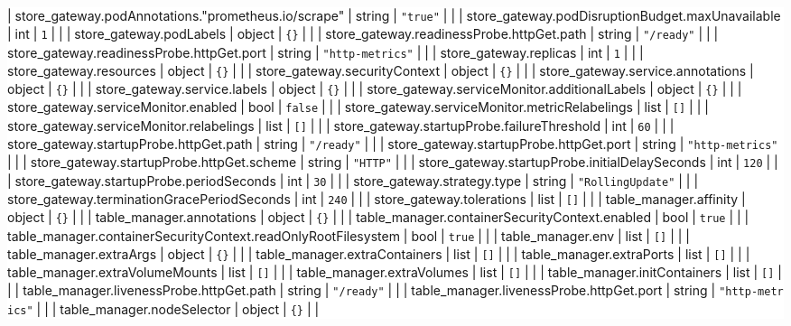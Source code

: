 | store_gateway.podAnnotations."prometheus.io/scrape" | string | `"true"` |  |
| store_gateway.podDisruptionBudget.maxUnavailable | int | `1` |  |
| store_gateway.podLabels | object | `{}` |  |
| store_gateway.readinessProbe.httpGet.path | string | `"/ready"` |  |
| store_gateway.readinessProbe.httpGet.port | string | `"http-metrics"` |  |
| store_gateway.replicas | int | `1` |  |
| store_gateway.resources | object | `{}` |  |
| store_gateway.securityContext | object | `{}` |  |
| store_gateway.service.annotations | object | `{}` |  |
| store_gateway.service.labels | object | `{}` |  |
| store_gateway.serviceMonitor.additionalLabels | object | `{}` |  |
| store_gateway.serviceMonitor.enabled | bool | `false` |  |
| store_gateway.serviceMonitor.metricRelabelings | list | `[]` |  |
| store_gateway.serviceMonitor.relabelings | list | `[]` |  |
| store_gateway.startupProbe.failureThreshold | int | `60` |  |
| store_gateway.startupProbe.httpGet.path | string | `"/ready"` |  |
| store_gateway.startupProbe.httpGet.port | string | `"http-metrics"` |  |
| store_gateway.startupProbe.httpGet.scheme | string | `"HTTP"` |  |
| store_gateway.startupProbe.initialDelaySeconds | int | `120` |  |
| store_gateway.startupProbe.periodSeconds | int | `30` |  |
| store_gateway.strategy.type | string | `"RollingUpdate"` |  |
| store_gateway.terminationGracePeriodSeconds | int | `240` |  |
| store_gateway.tolerations | list | `[]` |  |
| table_manager.affinity | object | `{}` |  |
| table_manager.annotations | object | `{}` |  |
| table_manager.containerSecurityContext.enabled | bool | `true` |  |
| table_manager.containerSecurityContext.readOnlyRootFilesystem | bool | `true` |  |
| table_manager.env | list | `[]` |  |
| table_manager.extraArgs | object | `{}` |  |
| table_manager.extraContainers | list | `[]` |  |
| table_manager.extraPorts | list | `[]` |  |
| table_manager.extraVolumeMounts | list | `[]` |  |
| table_manager.extraVolumes | list | `[]` |  |
| table_manager.initContainers | list | `[]` |  |
| table_manager.livenessProbe.httpGet.path | string | `"/ready"` |  |
| table_manager.livenessProbe.httpGet.port | string | `"http-metrics"` |  |
| table_manager.nodeSelector | object | `{}` |  |
